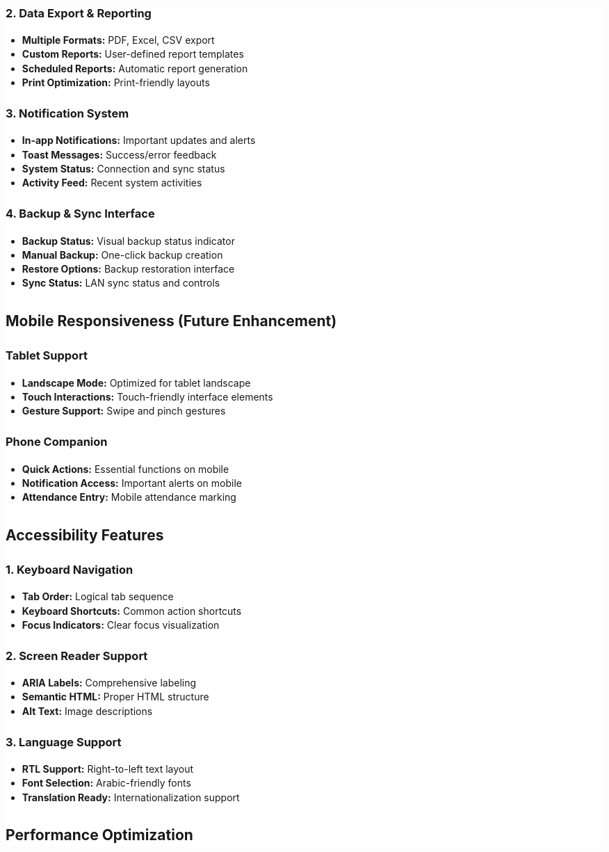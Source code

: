 ### 2. Data Export & Reporting
- **Multiple Formats:** PDF, Excel, CSV export
- **Custom Reports:** User-defined report templates
- **Scheduled Reports:** Automatic report generation
- **Print Optimization:** Print-friendly layouts

### 3. Notification System
- **In-app Notifications:** Important updates and alerts
- **Toast Messages:** Success/error feedback
- **System Status:** Connection and sync status
- **Activity Feed:** Recent system activities

### 4. Backup & Sync Interface
- **Backup Status:** Visual backup status indicator
- **Manual Backup:** One-click backup creation
- **Restore Options:** Backup restoration interface
- **Sync Status:** LAN sync status and controls

## Mobile Responsiveness (Future Enhancement)

### Tablet Support
- **Landscape Mode:** Optimized for tablet landscape
- **Touch Interactions:** Touch-friendly interface elements
- **Gesture Support:** Swipe and pinch gestures

### Phone Companion
- **Quick Actions:** Essential functions on mobile
- **Notification Access:** Important alerts on mobile
- **Attendance Entry:** Mobile attendance marking

## Accessibility Features

### 1. Keyboard Navigation
- **Tab Order:** Logical tab sequence
- **Keyboard Shortcuts:** Common action shortcuts
- **Focus Indicators:** Clear focus visualization

### 2. Screen Reader Support
- **ARIA Labels:** Comprehensive labeling
- **Semantic HTML:** Proper HTML structure
- **Alt Text:** Image descriptions

### 3. Language Support
- **RTL Support:** Right-to-left text layout
- **Font Selection:** Arabic-friendly fonts
- **Translation Ready:** Internationalization support

## Performance Optimization

